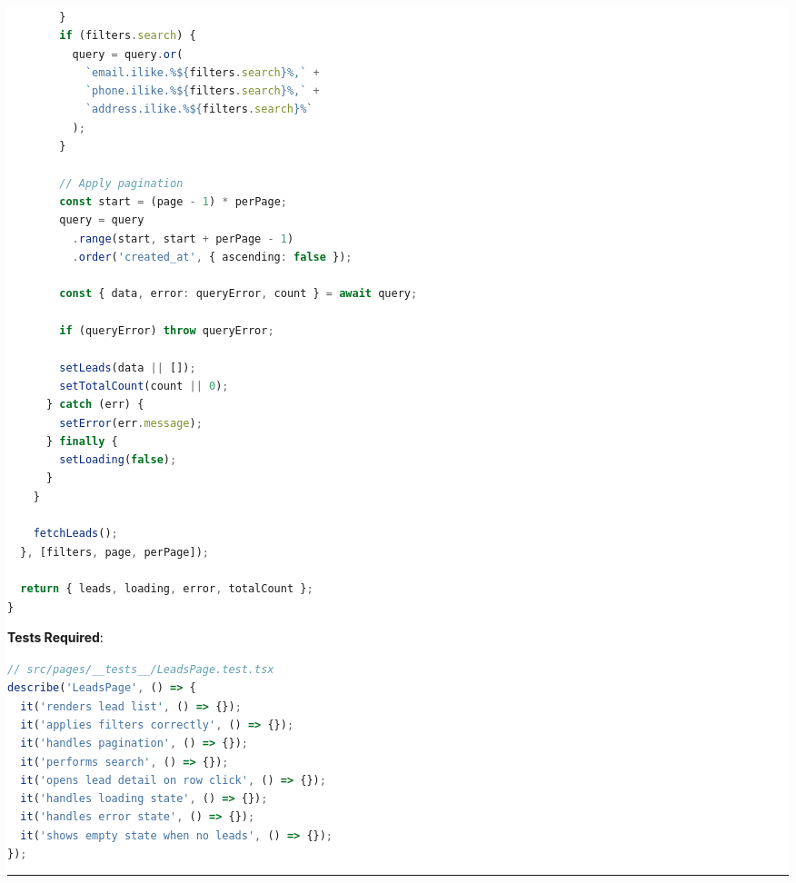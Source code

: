 ```typescript
        }
        if (filters.search) {
          query = query.or(
            `email.ilike.%${filters.search}%,` +
            `phone.ilike.%${filters.search}%,` +
            `address.ilike.%${filters.search}%`
          );
        }

        // Apply pagination
        const start = (page - 1) * perPage;
        query = query
          .range(start, start + perPage - 1)
          .order('created_at', { ascending: false });

        const { data, error: queryError, count } = await query;

        if (queryError) throw queryError;

        setLeads(data || []);
        setTotalCount(count || 0);
      } catch (err) {
        setError(err.message);
      } finally {
        setLoading(false);
      }
    }

    fetchLeads();
  }, [filters, page, perPage]);

  return { leads, loading, error, totalCount };
}
```

**Tests Required**:
```typescript
// src/pages/__tests__/LeadsPage.test.tsx
describe('LeadsPage', () => {
  it('renders lead list', () => {});
  it('applies filters correctly', () => {});
  it('handles pagination', () => {});
  it('performs search', () => {});
  it('opens lead detail on row click', () => {});
  it('handles loading state', () => {});
  it('handles error state', () => {});
  it('shows empty state when no leads', () => {});
});
```

---
